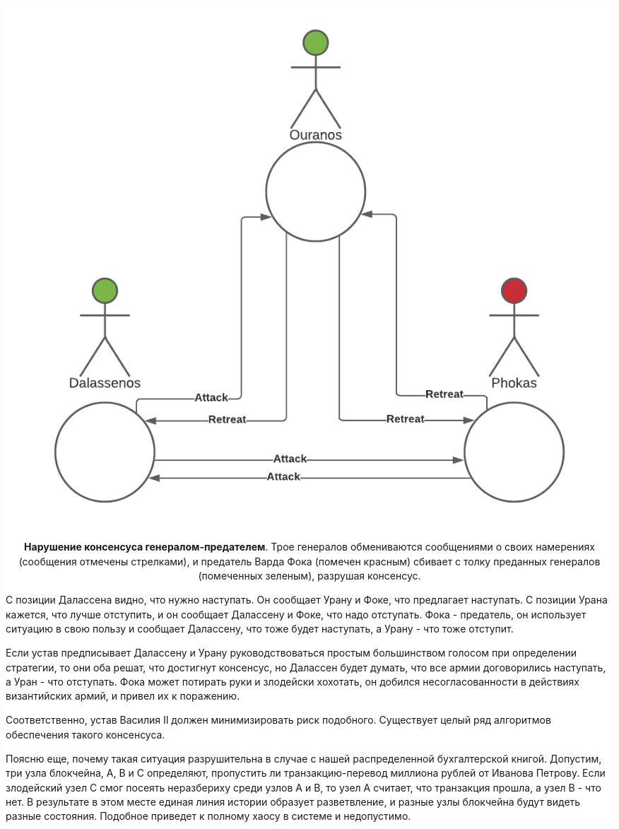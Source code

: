 ![Consensus broken by a Byzantine general](./Byzantine_generals_consensus_broken.png)<center>**Нарушение консенсуса генералом-предателем**. Трое генералов обмениваются сообщениями о своих намерениях (сообщения отмечены стрелками), и предатель Варда Фока (помечен красным) сбивает с толку преданных генералов (помеченных зеленым), разрушая консенсус.</center>

С позиции Далассена видно, что нужно наступать. Он сообщает Урану и Фоке, что предлагает наступать. С позиции Урана кажется, что лучше отступить, и он сообщает Далассену и Фоке, что надо отступать. Фока - предатель, он использует ситуацию в свою пользу и сообщает Далассену, что тоже будет наступать, а Урану - что тоже отступит.

Если устав предписывает Далассену и Урану руководствоваться простым большинством голосом при определении стратегии, то они оба решат, что достигнут консенсус, но Далассен будет думать, что все армии договорились наступать, а Уран - что отступать. Фока может потирать руки и злодейски хохотать, он добился несогласованности в действиях византийских армий, и привел их к поражению.

Соответственно, устав Василия II должен минимизировать риск подобного. Существует целый ряд алгоритмов обеспечения такого консенсуса.

Поясню еще, почему такая ситуация разрушительна в случае с нашей распределенной бухгалтерской книгой. Допустим, три узла блокчейна, А, B и C определяют, пропустить ли транзакцию-перевод миллиона рублей от Иванова Петрову. Если злодейский узел C смог посеять неразбериху среди узлов A и B, то узел А считает, что транзакция прошла, а узел B - что нет. В результате в этом месте единая линия истории образует разветвление, и разные узлы блокчейна будут видеть разные состояния. Подобное приведет к полному хаосу в системе и недопустимо.

